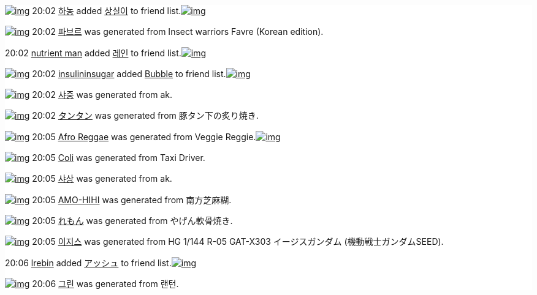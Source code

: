 [![img](http://www.deviantsart.com/15nfvov.jpeg)](http://www.barcodekanojo.com/user/469472/%ED%95%98%EB%86%8D) 20:02 [하농](http://www.barcodekanojo.com/user/469472/%ED%95%98%EB%86%8D) added [상실이](http://www.barcodekanojo.com/kanojo/2959514/%EC%83%81%EC%8B%A4%EC%9D%B4) to friend list.[![img](http://www.deviantsart.com/2tmd2g0.png)](http://www.barcodekanojo.com/kanojo/2959514/%EC%83%81%EC%8B%A4%EC%9D%B4)

[![img](http://www.deviantsart.com/fnrnpg.png)](http://www.barcodekanojo.com/kanojo/3005772/%ED%8C%8C%EB%B8%8C%EB%A5%B4) 20:02 [파브르](http://www.barcodekanojo.com/kanojo/3005772/%ED%8C%8C%EB%B8%8C%EB%A5%B4) was generated from Insect warriors Favre (Korean edition).

20:02 [nutrient man](http://www.barcodekanojo.com/user/464223/nutrient%20man) added [레인](http://www.barcodekanojo.com/kanojo/2651813/%EB%A0%88%EC%9D%B8) to friend list.[![img](http://www.deviantsart.com/1m7ah97.png)](http://www.barcodekanojo.com/kanojo/2651813/%EB%A0%88%EC%9D%B8)

[![img](http://www.deviantsart.com/2jfrsbl.jpeg)](http://www.barcodekanojo.com/user/402362/insulininsugar) 20:02 [insulininsugar](http://www.barcodekanojo.com/user/402362/insulininsugar) added [Bubble](http://www.barcodekanojo.com/kanojo/2502898/Bubble) to friend list.[![img](http://www.deviantsart.com/1h6p127.png)](http://www.barcodekanojo.com/kanojo/2502898/Bubble)

[![img](http://www.deviantsart.com/2m6f98d.png)](http://www.barcodekanojo.com/kanojo/3005773/%EC%83%A4%EC%A4%91) 20:02 [샤중](http://www.barcodekanojo.com/kanojo/3005773/%EC%83%A4%EC%A4%91) was generated from ak.

[![img](http://www.deviantsart.com/1mrodms.png)](http://www.barcodekanojo.com/kanojo/3005774/%E3%82%BF%E3%83%B3%E3%82%BF%E3%83%B3) 20:02 [タンタン](http://www.barcodekanojo.com/kanojo/3005774/%E3%82%BF%E3%83%B3%E3%82%BF%E3%83%B3) was generated from 豚タン下の炙り焼き.

[![img](http://www.deviantsart.com/2btsa90.png)](http://www.barcodekanojo.com/kanojo/3005779/Afro%20Reggae) 20:05 [Afro Reggae](http://www.barcodekanojo.com/kanojo/3005779/Afro%20Reggae) was generated from Veggie Reggie.[![img](http://www.deviantsart.com/pul7oo.jpeg)](http://www.barcodekanojo.com/product_images/barcode/5693172/1402743856/50x50xVeggie,P20Reggie.jpg,qw=88,ah=88.pagespeed.ic.rOBnyIpMbZ.jpg)

[![img](http://www.deviantsart.com/23jjdl6.png)](http://www.barcodekanojo.com/kanojo/3005780/Coli) 20:05 [Coli](http://www.barcodekanojo.com/kanojo/3005780/Coli) was generated from Taxi Driver.

[![img](http://www.deviantsart.com/2oh4coo.png)](http://www.barcodekanojo.com/kanojo/3005781/%EC%83%A4%EC%83%81) 20:05 [샤상](http://www.barcodekanojo.com/kanojo/3005781/%EC%83%A4%EC%83%81) was generated from ak.

[![img](http://www.deviantsart.com/1l34m8c.png)](http://www.barcodekanojo.com/kanojo/3005782/AMO-HIHI) 20:05 [AMO-HIHI](http://www.barcodekanojo.com/kanojo/3005782/AMO-HIHI) was generated from 南方芝麻糊.

[![img](http://www.deviantsart.com/1n1j9ag.png)](http://www.barcodekanojo.com/kanojo/3005783/%E3%82%8C%E3%82%82%E3%82%93) 20:05 [れもん](http://www.barcodekanojo.com/kanojo/3005783/%E3%82%8C%E3%82%82%E3%82%93) was generated from やげん軟骨焼き.

[![img](http://www.deviantsart.com/2pl9ra8.png)](http://www.barcodekanojo.com/kanojo/3005784/%EC%9D%B4%EC%A7%80%EC%8A%A4) 20:05 [이지스](http://www.barcodekanojo.com/kanojo/3005784/%EC%9D%B4%EC%A7%80%EC%8A%A4) was generated from HG 1/144 R-05 GAT-X303 イージスガンダム (機動戦士ガンダムSEED).

20:06 [lrebin](http://www.barcodekanojo.com/user/464748/lrebin) added [アッシュ](http://www.barcodekanojo.com/kanojo/2114812/%E3%82%A2%E3%83%83%E3%82%B7%E3%83%A5) to friend list.[![img](http://www.deviantsart.com/2g4qp77.png)](http://www.barcodekanojo.com/kanojo/2114812/%E3%82%A2%E3%83%83%E3%82%B7%E3%83%A5)

[![img](http://www.deviantsart.com/1bfuiup.png)](http://www.barcodekanojo.com/kanojo/3005785/%EA%B7%B8%EB%A6%B0) 20:06 [그린](http://www.barcodekanojo.com/kanojo/3005785/%EA%B7%B8%EB%A6%B0) was generated from 랜턴.
